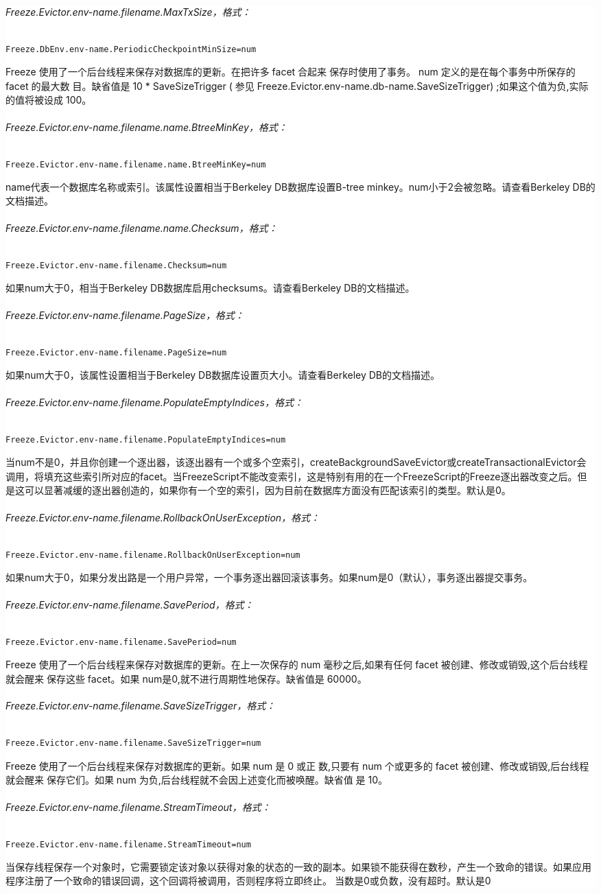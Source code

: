 ###### <span id="Freeze.Evictor.env-name.filename.MaxTxSize">Freeze.Evictor.env-name.filename.MaxTxSize</span>，格式：
	Freeze.DbEnv.env-name.PeriodicCheckpointMinSize=num
Freeze 使用了一个后台线程来保存对数据库的更新。在把许多 facet 合起来 保存时使用了事务。 num 定义的是在每个事务中所保存的 facet 的最大数 目。缺省值是 10 * SaveSizeTrigger ( 参见 Freeze.Evictor.env-name.db-name.SaveSizeTrigger) ;如果这个值为负,实际的值将被设成 100。

###### <span id="Freeze.Evictor.env-name.filename.name.BtreeMinKey">Freeze.Evictor.env-name.filename.name.BtreeMinKey</span>，格式：
	Freeze.Evictor.env-name.filename.name.BtreeMinKey=num
name代表一个数据库名称或索引。该属性设置相当于Berkeley DB数据库设置B-tree minkey。num小于2会被忽略。请查看Berkeley DB的文档描述。

###### <span id="Freeze.Evictor.env-name.filename.name.Checksum">Freeze.Evictor.env-name.filename.name.Checksum</span>，格式：
	Freeze.Evictor.env-name.filename.Checksum=num
如果num大于0，相当于Berkeley DB数据库启用checksums。请查看Berkeley DB的文档描述。

###### <span id="Freeze.Evictor.env-name.filename.PageSize">Freeze.Evictor.env-name.filename.PageSize</span>，格式：
	Freeze.Evictor.env-name.filename.PageSize=num
如果num大于0，该属性设置相当于Berkeley DB数据库设置页大小。请查看Berkeley DB的文档描述。

###### <span id="Freeze.Evictor.env-name.filename.PopulateEmptyIndices">Freeze.Evictor.env-name.filename.PopulateEmptyIndices</span>，格式：
	Freeze.Evictor.env-name.filename.PopulateEmptyIndices=num
当num不是0，并且你创建一个逐出器，该逐出器有一个或多个空索引，createBackgroundSaveEvictor或createTransactionalEvictor会调用，将填充这些索引所对应的facet。当FreezeScript不能改变索引，这是特别有用的在一个FreezeScript的Freeze逐出器改变之后。但是这可以显著减缓的逐出器创造的，如果你有一个空的索引，因为目前在数据库方面没有匹配该索引的类型。默认是0。

###### <span id="Freeze.Evictor.env-name.filename.RollbackOnUserException">Freeze.Evictor.env-name.filename.RollbackOnUserException</span>，格式：
	Freeze.Evictor.env-name.filename.RollbackOnUserException=num
如果num大于0，如果分发出路是一个用户异常，一个事务逐出器回滚该事务。如果num是0（默认），事务逐出器提交事务。

###### <span id="Freeze.Evictor.env-name.filename.SavePeriod">Freeze.Evictor.env-name.filename.SavePeriod</span>，格式：
	Freeze.Evictor.env-name.filename.SavePeriod=num
Freeze 使用了一个后台线程来保存对数据库的更新。在上一次保存的 num 毫秒之后,如果有任何 facet 被创建、修改或销毁,这个后台线程就会醒来 保存这些 facet。如果 num是0,就不进行周期性地保存。缺省值是 60000。

###### <span id="Freeze.Evictor.env-name.filename.SaveSizeTrigger">Freeze.Evictor.env-name.filename.SaveSizeTrigger</span>，格式：
	Freeze.Evictor.env-name.filename.SaveSizeTrigger=num
Freeze 使用了一个后台线程来保存对数据库的更新。如果 num 是 0 或正 数,只要有 num 个或更多的 facet 被创建、修改或销毁,后台线程就会醒来 保存它们。如果 num 为负,后台线程就不会因上述变化而被唤醒。缺省值 是 10。

###### <span id="Freeze.Evictor.env-name.filename.StreamTimeout">Freeze.Evictor.env-name.filename.StreamTimeout</span>，格式：
	Freeze.Evictor.env-name.filename.StreamTimeout=num
当保存线程保存一个对象时，它需要锁定该对象以获得对象的状态的一致的副本。如果锁不能获得在数秒，产生一个致命的错误。如果应用程序注册了一个致命的错误回调，这个回调将被调用，否则程序将立即终止。 当数是0或负数，没有超时。默认是0
